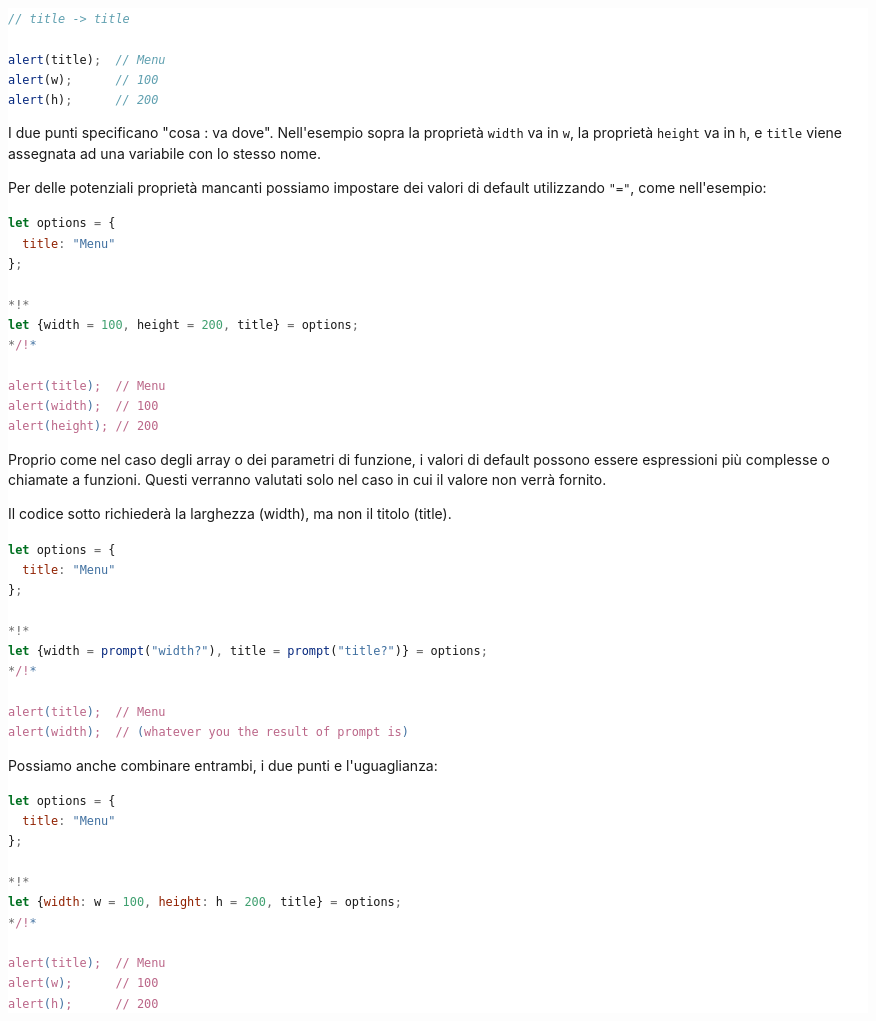 ```js run
// title -> title

alert(title);  // Menu
alert(w);      // 100
alert(h);      // 200
```

I due punti specificano "cosa : va dove". Nell'esempio sopra la proprietà `width` va in `w`, la proprietà `height` va in `h`, e `title` viene assegnata ad una variabile con lo stesso nome.

Per delle potenziali proprietà mancanti possiamo impostare dei valori di default utilizzando `"="`, come nell'esempio:

```js run
let options = {
  title: "Menu"
};

*!*
let {width = 100, height = 200, title} = options;
*/!*

alert(title);  // Menu
alert(width);  // 100
alert(height); // 200
```

Proprio come nel caso degli array o dei parametri di funzione, i valori di default possono essere espressioni più complesse o chiamate a funzioni. Questi verranno valutati solo nel caso in cui il valore non verrà fornito.

Il codice sotto richiederà la larghezza (width), ma non il titolo (title).

```js run
let options = {
  title: "Menu"
};

*!*
let {width = prompt("width?"), title = prompt("title?")} = options;
*/!*

alert(title);  // Menu
alert(width);  // (whatever you the result of prompt is)
```

Possiamo anche combinare entrambi, i due punti e l'uguaglianza:

```js run
let options = {
  title: "Menu"
};

*!*
let {width: w = 100, height: h = 200, title} = options;
*/!*

alert(title);  // Menu
alert(w);      // 100
alert(h);      // 200
```
